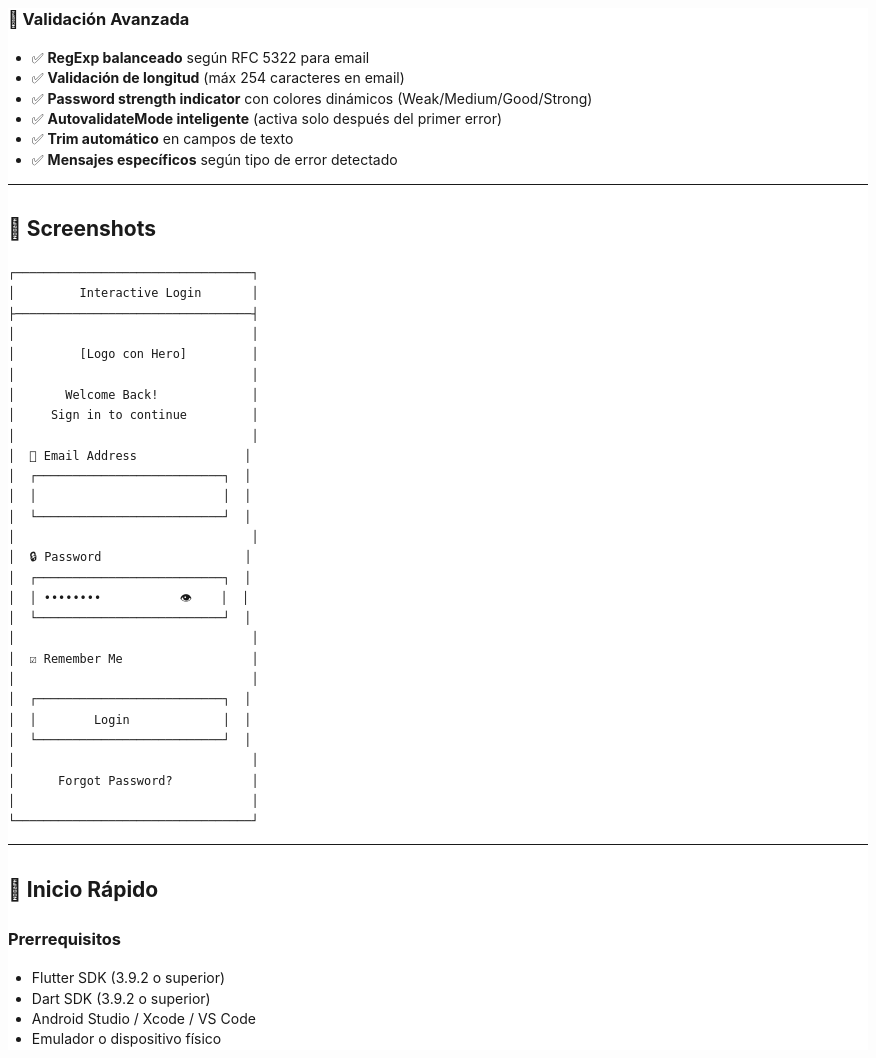 ### 🔐 Validación Avanzada
- ✅ **RegExp balanceado** según RFC 5322 para email
- ✅ **Validación de longitud** (máx 254 caracteres en email)
- ✅ **Password strength indicator** con colores dinámicos (Weak/Medium/Good/Strong)
- ✅ **AutovalidateMode inteligente** (activa solo después del primer error)
- ✅ **Trim automático** en campos de texto
- ✅ **Mensajes específicos** según tipo de error detectado

---

## 📱 Screenshots

```
┌─────────────────────────────────┐
│         Interactive Login       │
├─────────────────────────────────┤
│                                 │
│         [Logo con Hero]         │
│                                 │
│       Welcome Back!             │
│     Sign in to continue         │
│                                 │
│  📧 Email Address               │
│  ┌──────────────────────────┐  │
│  │                          │  │
│  └──────────────────────────┘  │
│                                 │
│  🔒 Password                    │
│  ┌──────────────────────────┐  │
│  │ ••••••••           👁    │  │
│  └──────────────────────────┘  │
│                                 │
│  ☑ Remember Me                  │
│                                 │
│  ┌──────────────────────────┐  │
│  │        Login             │  │
│  └──────────────────────────┘  │
│                                 │
│      Forgot Password?           │
│                                 │
└─────────────────────────────────┘
```

---

## 🚀 Inicio Rápido

### Prerrequisitos

- Flutter SDK (3.9.2 o superior)
- Dart SDK (3.9.2 o superior)
- Android Studio / Xcode / VS Code
- Emulador o dispositivo físico
